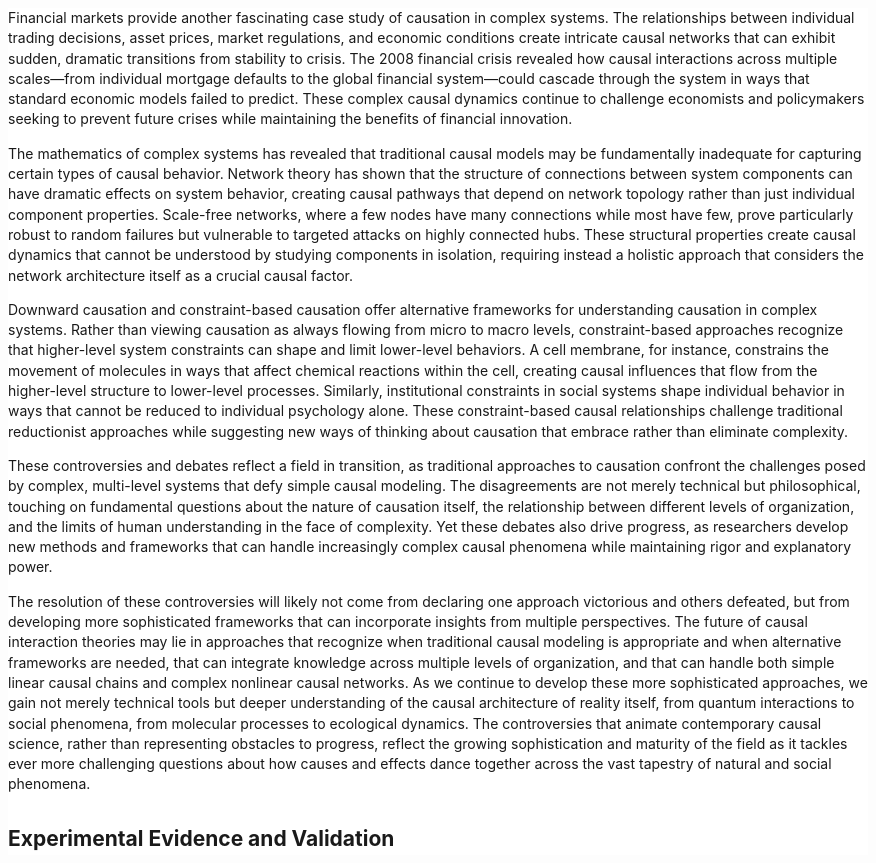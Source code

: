 Financial markets provide another fascinating case study of causation in complex systems. The relationships between individual trading decisions, asset prices, market regulations, and economic conditions create intricate causal networks that can exhibit sudden, dramatic transitions from stability to crisis. The 2008 financial crisis revealed how causal interactions across multiple scales—from individual mortgage defaults to the global financial system—could cascade through the system in ways that standard economic models failed to predict. These complex causal dynamics continue to challenge economists and policymakers seeking to prevent future crises while maintaining the benefits of financial innovation.

The mathematics of complex systems has revealed that traditional causal models may be fundamentally inadequate for capturing certain types of causal behavior. Network theory has shown that the structure of connections between system components can have dramatic effects on system behavior, creating causal pathways that depend on network topology rather than just individual component properties. Scale-free networks, where a few nodes have many connections while most have few, prove particularly robust to random failures but vulnerable to targeted attacks on highly connected hubs. These structural properties create causal dynamics that cannot be understood by studying components in isolation, requiring instead a holistic approach that considers the network architecture itself as a crucial causal factor.

Downward causation and constraint-based causation offer alternative frameworks for understanding causation in complex systems. Rather than viewing causation as always flowing from micro to macro levels, constraint-based approaches recognize that higher-level system constraints can shape and limit lower-level behaviors. A cell membrane, for instance, constrains the movement of molecules in ways that affect chemical reactions within the cell, creating causal influences that flow from the higher-level structure to lower-level processes. Similarly, institutional constraints in social systems shape individual behavior in ways that cannot be reduced to individual psychology alone. These constraint-based causal relationships challenge traditional reductionist approaches while suggesting new ways of thinking about causation that embrace rather than eliminate complexity.

These controversies and debates reflect a field in transition, as traditional approaches to causation confront the challenges posed by complex, multi-level systems that defy simple causal modeling. The disagreements are not merely technical but philosophical, touching on fundamental questions about the nature of causation itself, the relationship between different levels of organization, and the limits of human understanding in the face of complexity. Yet these debates also drive progress, as researchers develop new methods and frameworks that can handle increasingly complex causal phenomena while maintaining rigor and explanatory power.

The resolution of these controversies will likely not come from declaring one approach victorious and others defeated, but from developing more sophisticated frameworks that can incorporate insights from multiple perspectives. The future of causal interaction theories may lie in approaches that recognize when traditional causal modeling is appropriate and when alternative frameworks are needed, that can integrate knowledge across multiple levels of organization, and that can handle both simple linear causal chains and complex nonlinear causal networks. As we continue to develop these more sophisticated approaches, we gain not merely technical tools but deeper understanding of the causal architecture of reality itself, from quantum interactions to social phenomena, from molecular processes to ecological dynamics. The controversies that animate contemporary causal science, rather than representing obstacles to progress, reflect the growing sophistication and maturity of the field as it tackles ever more challenging questions about how causes and effects dance together across the vast tapestry of natural and social phenomena.

## Experimental Evidence and Validation

